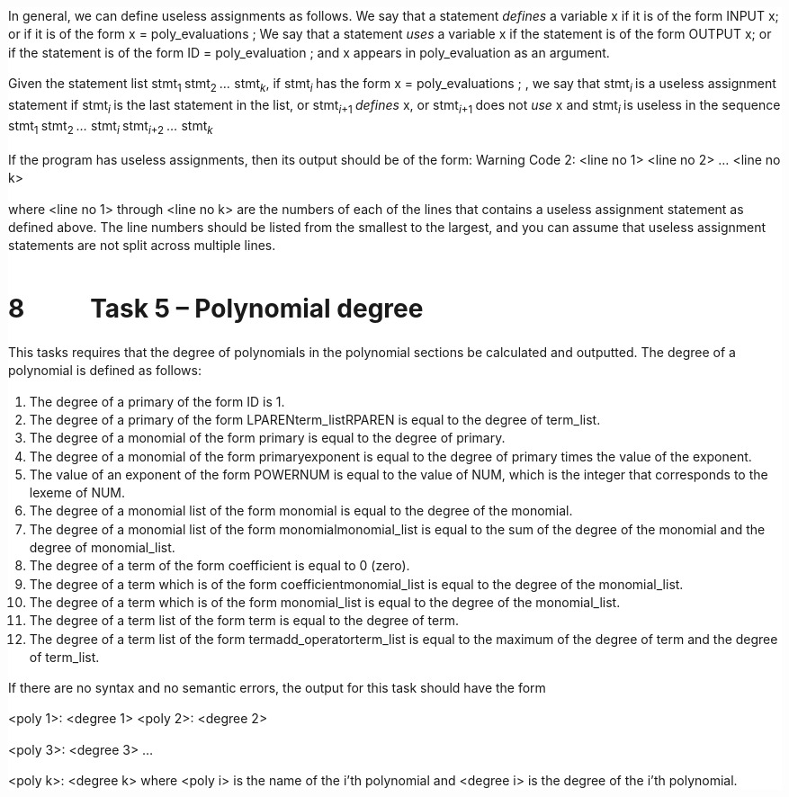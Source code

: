 In general, we can define useless assignments as follows. We say that a statement <em>defines </em>a variable x if it is of the form INPUT x; or if it is of the form x = poly_evaluations ; We say that a statement <em>uses </em>a variable x if the statement is of the form OUTPUT x; or if the statement is of the form ID = poly_evaluation ; and x appears in poly_evaluation as an argument.

Given the statement list stmt<sub>1 </sub>stmt<sub>2 </sub><em>… </em>stmt<em><sub>k</sub></em>, if stmt<em><sub>i </sub></em>has the form x = poly_evaluations ; , we say that stmt<em><sub>i </sub></em>is a useless assignment statement if stmt<em><sub>i </sub></em>is the last statement in the list, or stmt<em><sub>i</sub></em><sub>+1 </sub><em>defines </em>x, or stmt<em><sub>i</sub></em><sub>+1 </sub>does not <em>use </em>x and stmt<em><sub>i </sub></em>is useless in the sequence stmt<sub>1 </sub>stmt<sub>2 </sub><em>… </em>stmt<em><sub>i </sub></em>stmt<em><sub>i</sub></em><sub>+2 </sub><em>… </em>stmt<em><sub>k</sub></em>

If the program has useless assignments, then its output should be of the form: Warning Code 2: &lt;line no 1&gt; &lt;line no 2&gt; … &lt;line no k&gt;

where &lt;line no 1&gt; through &lt;line no k&gt; are the numbers of each of the lines that contains a useless assignment statement as defined above. The line numbers should be listed from the smallest to the largest, and you can assume that useless assignment statements are not split across multiple lines.

<h1>8&nbsp;&nbsp;&nbsp;&nbsp;&nbsp;&nbsp;&nbsp;&nbsp;&nbsp;&nbsp; Task 5 – Polynomial degree</h1>
This tasks requires that the degree of polynomials in the polynomial sections be calculated and outputted. The degree of a polynomial is defined as follows:

<ol>
<li>The degree of a primary of the form ID is 1.</li>
<li>The degree of a primary of the form LPARENterm_listRPAREN is equal to the degree of term_list.</li>
<li>The degree of a monomial of the form primary is equal to the degree of primary.</li>
<li>The degree of a monomial of the form primaryexponent is equal to the degree of primary times the value of the exponent.</li>
<li>The value of an exponent of the form POWERNUM is equal to the value of NUM, which is the integer that corresponds to the lexeme of NUM.</li>
<li>The degree of a monomial list of the form monomial is equal to the degree of the monomial.</li>
<li>The degree of a monomial list of the form monomialmonomial_list is equal to the sum of the degree of the monomial and the degree of monomial_list.</li>
<li>The degree of a term of the form coefficient is equal to 0 (zero).</li>
<li>The degree of a term which is of the form coefficientmonomial_list is equal to the degree of the monomial_list.</li>
<li>The degree of a term which is of the form monomial_list is equal to the degree of the monomial_list.</li>
<li>The degree of a term list of the form term is equal to the degree of term.</li>
<li>The degree of a term list of the form termadd_operatorterm_list is equal to the maximum of the degree of term and the degree of term_list.</li>
</ol>
If there are no syntax and no semantic errors, the output for this task should have the form

&lt;poly 1&gt;: &lt;degree 1&gt; &lt;poly 2&gt;: &lt;degree 2&gt;

&lt;poly 3&gt;: &lt;degree 3&gt; …

&lt;poly k&gt;: &lt;degree k&gt; where &lt;poly i&gt; is the name of the i’th polynomial and &lt;degree i&gt; is the degree of the i’th polynomial.
